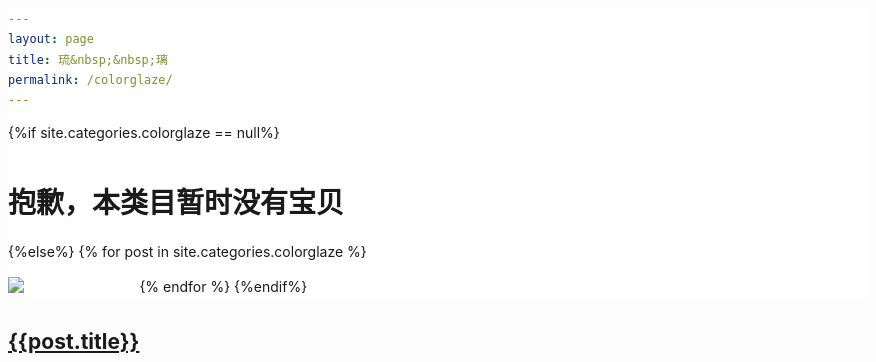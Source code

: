 ```yaml
---
layout: page
title: 琉&nbsp;&nbsp;璃
permalink: /colorglaze/
---
```


{%if site.categories.colorglaze == null%}

  <h1>抱歉，本类目暂时没有宝贝</h1>

{%else%}
  {% for post in site.categories.colorglaze %}
  <div class="cangyun-layout-cell layout-item-4" style="float:left">
    <!-- {{ post.excerpt }} -->
    <a href="{{post.url}}">
      <div class="cangyun-page-img-thumb">
        <img src="{{post.mainpicurl}}" style="width:100%" />
      </div>
      <h2 style="text-align:center;">
      {{post.title}}
      </h2>
    </a>
  </div>
  {% endfor %}
{%endif%}